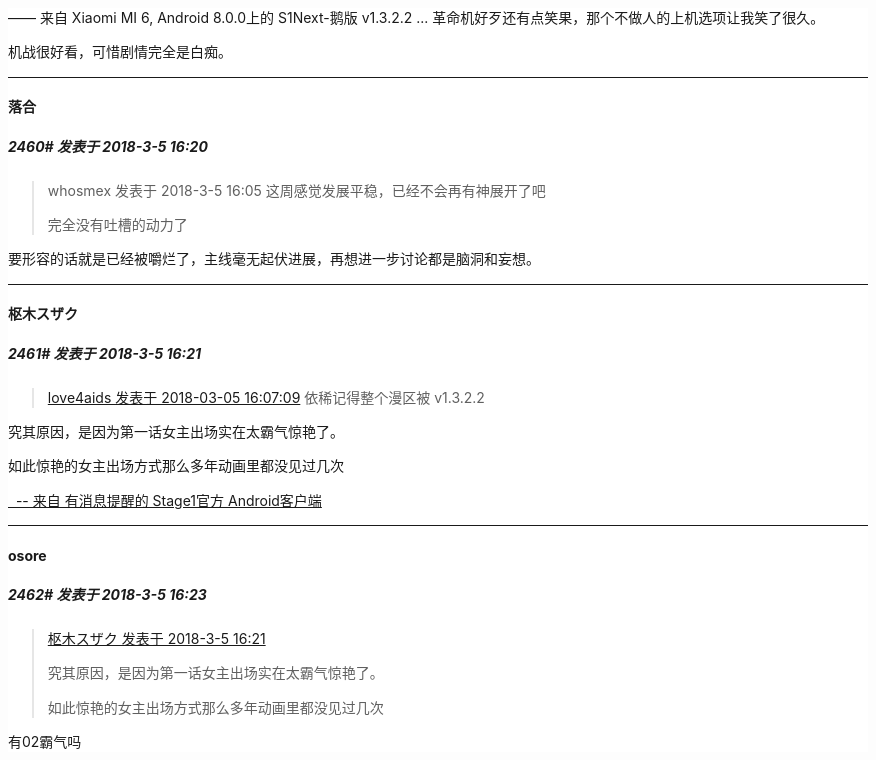 —— 来自 Xiaomi MI 6, Android 8.0.0上的 S1Next-鹅版 v1.3.2.2 ...</blockquote>
革命机好歹还有点笑果，那个不做人的上机选项让我笑了很久。

机战很好看，可惜剧情完全是白痴。







*****

####  落合  
##### 2460#       发表于 2018-3-5 16:20


<blockquote>whosmex 发表于 2018-3-5 16:05
这周感觉发展平稳，已经不会再有神展开了吧

完全没有吐槽的动力了

</blockquote>
要形容的话就是已经被嚼烂了，主线毫无起伏进展，再想进一步讨论都是脑洞和妄想。







*****

####  枢木スザク  
##### 2461#       发表于 2018-3-5 16:21


<blockquote><a href="httphttps://bbs.saraba1st.com/2b/forum.php?mod=redirect&amp;goto=findpost&amp;pid=38749561&amp;ptid=1585473" target="_blank">love4aids 发表于 2018-03-05 16:07:09</a>
依稀记得整个漫区被 v1.3.2.2</blockquote>究其原因，是因为第一话女主出场实在太霸气惊艳了。

如此惊艳的女主出场方式那么多年动画里都没见过几次

[  -- 来自 有消息提醒的 Stage1官方 Android客户端](https://www.coolapk.com/apk/140634)







*****

####  osore  
##### 2462#       发表于 2018-3-5 16:23


<blockquote><a href="httphttps://bbs.saraba1st.com/2b/forum.php?mod=redirect&amp;goto=findpost&amp;pid=38749726&amp;ptid=1585473" target="_blank">枢木スザク 发表于 2018-3-5 16:21</a>

究其原因，是因为第一话女主出场实在太霸气惊艳了。


如此惊艳的女主出场方式那么多年动画里都没见过几次</blockquote>
有02霸气吗
